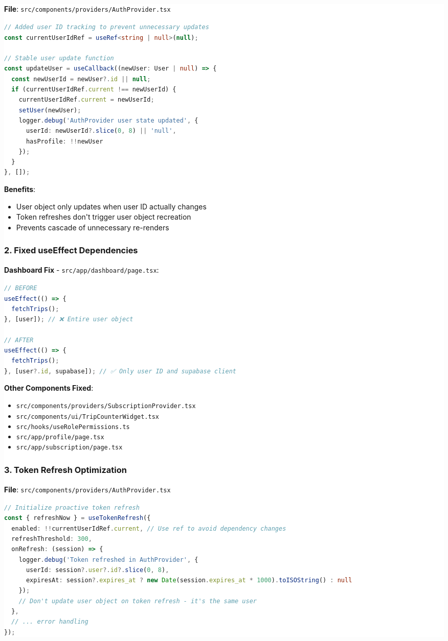 **File**: `src/components/providers/AuthProvider.tsx`

```typescript
// Added user ID tracking to prevent unnecessary updates
const currentUserIdRef = useRef<string | null>(null);

// Stable user update function
const updateUser = useCallback((newUser: User | null) => {
  const newUserId = newUser?.id || null;
  if (currentUserIdRef.current !== newUserId) {
    currentUserIdRef.current = newUserId;
    setUser(newUser);
    logger.debug('AuthProvider user state updated', { 
      userId: newUserId?.slice(0, 8) || 'null',
      hasProfile: !!newUser
    });
  }
}, []);
```

**Benefits**:
- User object only updates when user ID actually changes
- Token refreshes don't trigger user object recreation
- Prevents cascade of unnecessary re-renders

### 2. **Fixed useEffect Dependencies**

**Dashboard Fix** - `src/app/dashboard/page.tsx`:
```typescript
// BEFORE
useEffect(() => {
  fetchTrips();
}, [user]); // ❌ Entire user object

// AFTER  
useEffect(() => {
  fetchTrips();
}, [user?.id, supabase]); // ✅ Only user ID and supabase client
```

**Other Components Fixed**:
- `src/components/providers/SubscriptionProvider.tsx`
- `src/components/ui/TripCounterWidget.tsx`
- `src/hooks/useRolePermissions.ts`
- `src/app/profile/page.tsx`
- `src/app/subscription/page.tsx`

### 3. **Token Refresh Optimization**

**File**: `src/components/providers/AuthProvider.tsx`

```typescript
// Initialize proactive token refresh
const { refreshNow } = useTokenRefresh({
  enabled: !!currentUserIdRef.current, // Use ref to avoid dependency changes
  refreshThreshold: 300,
  onRefresh: (session) => {
    logger.debug('Token refreshed in AuthProvider', { 
      userId: session?.user?.id?.slice(0, 8),
      expiresAt: session?.expires_at ? new Date(session.expires_at * 1000).toISOString() : null
    });
    // Don't update user object on token refresh - it's the same user
  },
  // ... error handling
});
```
